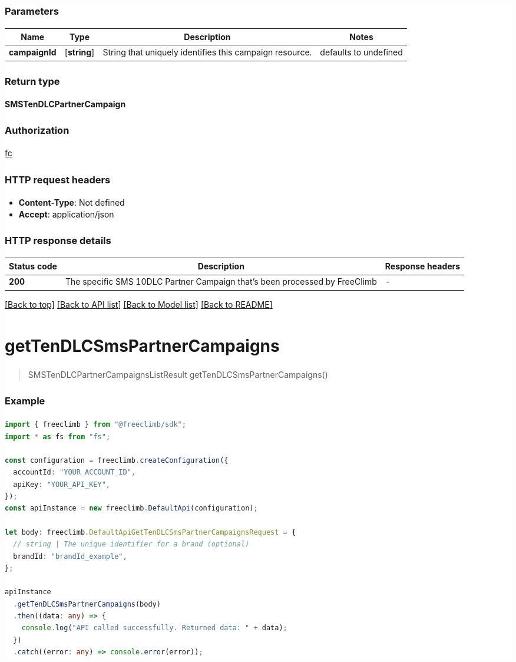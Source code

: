 ### Parameters

| Name           | Type         | Description                                             | Notes                 |
| -------------- | ------------ | ------------------------------------------------------- | --------------------- |
| **campaignId** | [**string**] | String that uniquely identifies this campaign resource. | defaults to undefined |

### Return type

**SMSTenDLCPartnerCampaign**

### Authorization

[fc](README.md#fc)

### HTTP request headers

- **Content-Type**: Not defined
- **Accept**: application/json

### HTTP response details

| Status code | Description                                                                | Response headers |
| ----------- | -------------------------------------------------------------------------- | ---------------- |
| **200**     | The specific SMS 10DLC Partner Campaign that’s been processed by FreeClimb | -                |

[[Back to top]](#) [[Back to API list]](README.md#documentation-for-api-endpoints) [[Back to Model list]](README.md#documentation-for-models) [[Back to README]](README.md)

# **getTenDLCSmsPartnerCampaigns**

> SMSTenDLCPartnerCampaignsListResult getTenDLCSmsPartnerCampaigns()

### Example

```typescript
import { freeclimb } from "@freeclimb/sdk";
import * as fs from "fs";

const configuration = freeclimb.createConfiguration({
  accountId: "YOUR_ACCOUNT_ID",
  apiKey: "YOUR_API_KEY",
});
const apiInstance = new freeclimb.DefaultApi(configuration);

let body: freeclimb.DefaultApiGetTenDLCSmsPartnerCampaignsRequest = {
  // string | The unique identifier for a brand (optional)
  brandId: "brandId_example",
};

apiInstance
  .getTenDLCSmsPartnerCampaigns(body)
  .then((data: any) => {
    console.log("API called successfully. Returned data: " + data);
  })
  .catch((error: any) => console.error(error));
```
